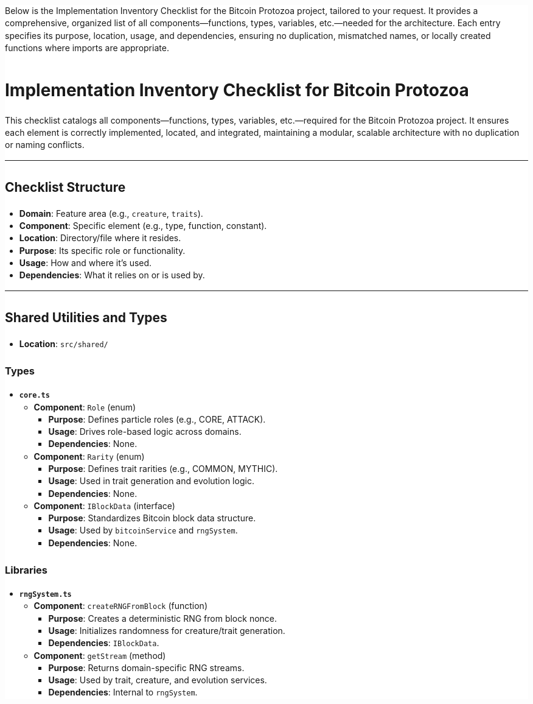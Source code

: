 Below is the Implementation Inventory Checklist for the Bitcoin Protozoa project, tailored to your request. It provides a comprehensive, organized list of all components—functions, types, variables, etc.—needed for the architecture. Each entry specifies its purpose, location, usage, and dependencies, ensuring no duplication, mismatched names, or locally created functions where imports are appropriate.


# Implementation Inventory Checklist for Bitcoin Protozoa

This checklist catalogs all components—functions, types, variables, etc.—required for the Bitcoin Protozoa project. It ensures each element is correctly implemented, located, and integrated, maintaining a modular, scalable architecture with no duplication or naming conflicts.

---

## Checklist Structure
- **Domain**: Feature area (e.g., `creature`, `traits`).
- **Component**: Specific element (e.g., type, function, constant).
- **Location**: Directory/file where it resides.
- **Purpose**: Its specific role or functionality.
- **Usage**: How and where it’s used.
- **Dependencies**: What it relies on or is used by.

---

## Shared Utilities and Types
- **Location**: `src/shared/`

### Types
- **`core.ts`**
  - **Component**: `Role` (enum)
    - **Purpose**: Defines particle roles (e.g., CORE, ATTACK).
    - **Usage**: Drives role-based logic across domains.
    - **Dependencies**: None.
  - **Component**: `Rarity` (enum)
    - **Purpose**: Defines trait rarities (e.g., COMMON, MYTHIC).
    - **Usage**: Used in trait generation and evolution logic.
    - **Dependencies**: None.
  - **Component**: `IBlockData` (interface)
    - **Purpose**: Standardizes Bitcoin block data structure.
    - **Usage**: Used by `bitcoinService` and `rngSystem`.
    - **Dependencies**: None.

### Libraries
- **`rngSystem.ts`**
  - **Component**: `createRNGFromBlock` (function)
    - **Purpose**: Creates a deterministic RNG from block nonce.
    - **Usage**: Initializes randomness for creature/trait generation.
    - **Dependencies**: `IBlockData`.
  - **Component**: `getStream` (method)
    - **Purpose**: Returns domain-specific RNG streams.
    - **Usage**: Used by trait, creature, and evolution services.
    - **Dependencies**: Internal to `rngSystem`.
